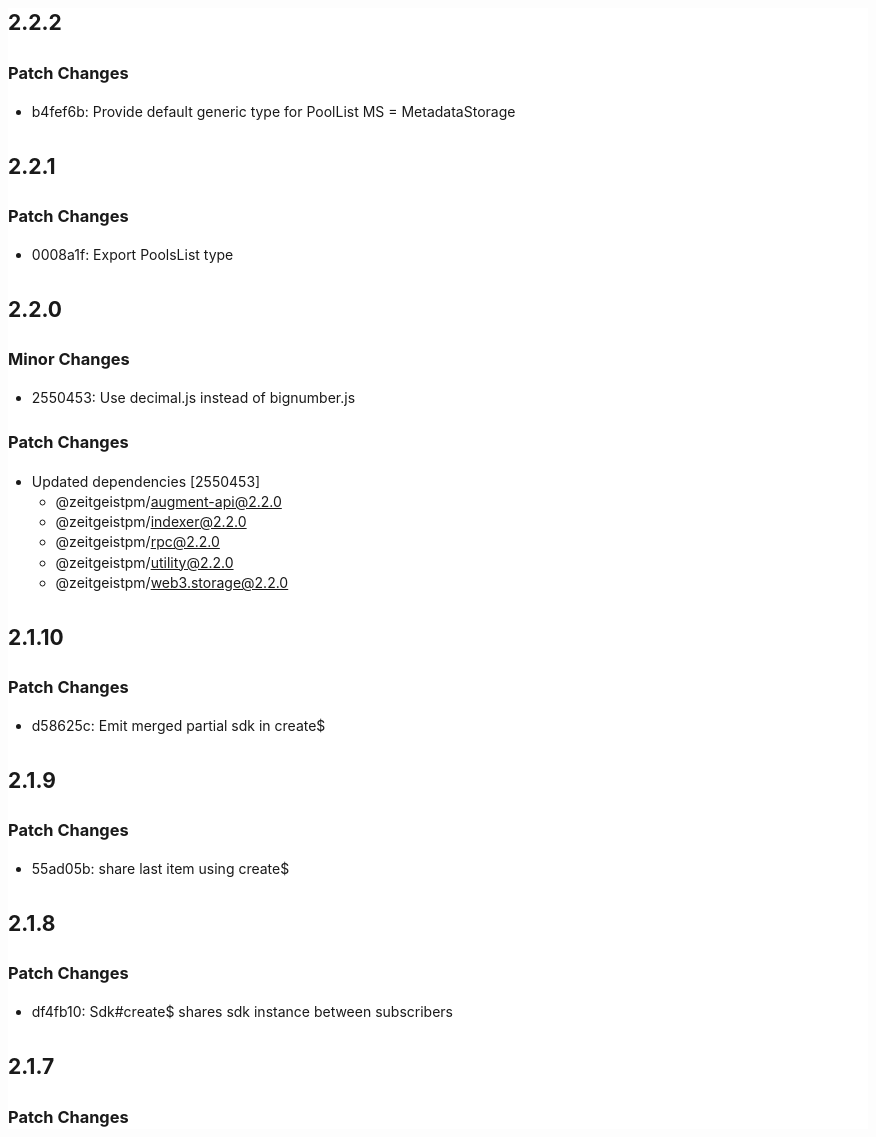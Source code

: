 ## 2.2.2

### Patch Changes

- b4fef6b: Provide default generic type for PoolList MS = MetadataStorage

## 2.2.1

### Patch Changes

- 0008a1f: Export PoolsList type

## 2.2.0

### Minor Changes

- 2550453: Use decimal.js instead of bignumber.js

### Patch Changes

- Updated dependencies [2550453]
  - @zeitgeistpm/augment-api@2.2.0
  - @zeitgeistpm/indexer@2.2.0
  - @zeitgeistpm/rpc@2.2.0
  - @zeitgeistpm/utility@2.2.0
  - @zeitgeistpm/web3.storage@2.2.0

## 2.1.10

### Patch Changes

- d58625c: Emit merged partial sdk in create$

## 2.1.9

### Patch Changes

- 55ad05b: share last item using create$

## 2.1.8

### Patch Changes

- df4fb10: Sdk#create$ shares sdk instance between subscribers

## 2.1.7

### Patch Changes
